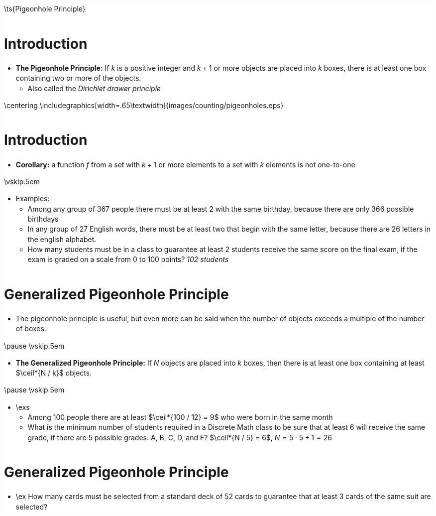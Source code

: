 #

\ts{Pigeonhole Principle}

# Introduction

* **The Pigeonhole Principle:** If $k$ is a positive integer and $k + 1$ or more objects are placed into $k$ boxes, there is at least one box containing two or more of the objects.
  * Also called the *Dirichlet drawer principle*

\centering
\includegraphics[width=.65\textwidth]{images/counting/pigeonholes.eps}

# Introduction

* **Corollary:** a function $f$ from a set with $k + 1$ or more elements to a set with $k$ elements is not one-to-one

\vskip.5em

* Examples:
  * Among any group of 367 people there must be at least 2 with the same birthday, because there are only 366 possible birthdays
  * In any group of 27 English words, there must be at least two that begin with the same letter, because there are 26 letters in the english alphabet.
  * How many students must be in a class to guarantee at least 2 students receive the same score on the final exam, if the exam is graded on a scale from 0 to 100 points? *102 students*

# Generalized Pigeonhole Principle

* The pigeonhole principle is useful, but even more can be said when the number of objects exceeds a multiple of the number of boxes.

\pause
\vskip.5em

* **The Generalized Pigeonhole Principle:** If $N$ objects are placed into $k$ boxes, then there is at least one box containing at least $\ceil*{N / k}$ objects.

\pause
\vskip.5em

* \exs
  * Among 100 people there are at least $\ceil*{100 / 12} = 9$ who were born in the same month
  * What is the minimum number of students required in a Discrete Math class to be sure that at least 6 will receive the same grade, if there are 5 possible grades: A, B, C, D, and F? $\ceil*{N / 5} = 6$, $N = 5 \cdot 5 + 1 = 26$

# Generalized Pigeonhole Principle

* \ex How many cards must be selected from a standard deck of 52 cards to guarantee that at least 3 cards of the same suit are selected?
